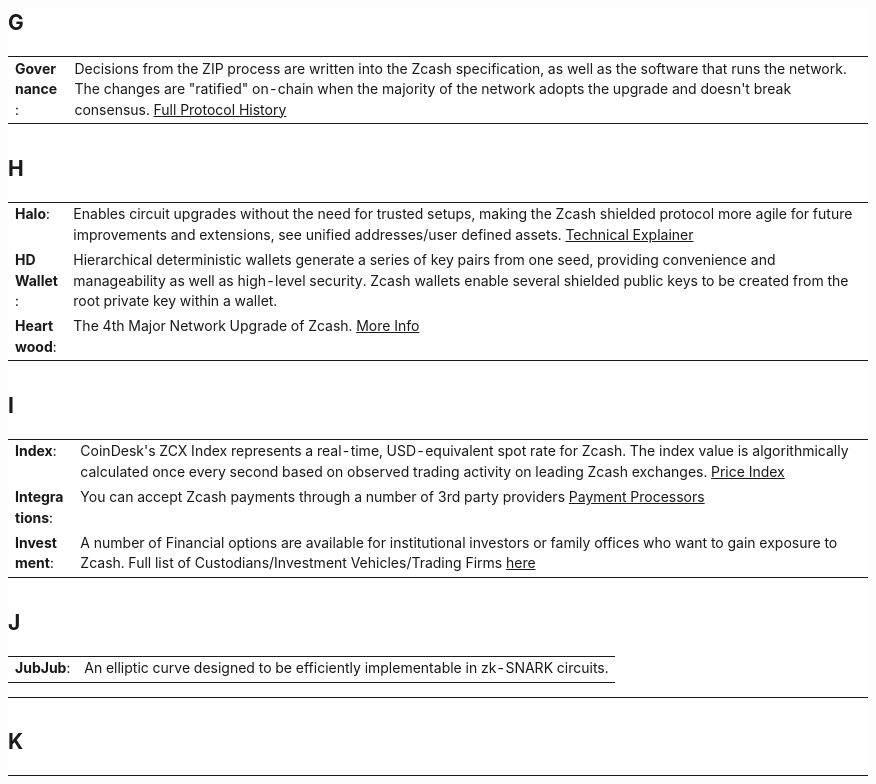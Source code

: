 
 



## G

|          |            | 
|--------------|-----------|
|  **Governance**: |   Decisions from the ZIP process are written into the Zcash specification, as well as the software that runs the network. The changes are "ratified" on-chain when the majority of the network adopts the upgrade and doesn't break consensus. [Full Protocol History](https://zfnd.org/protocol-governance/)|  






## H

|          |            | 
|--------------|-----------|
|  **Halo**:  |  Enables circuit upgrades without the need for trusted setups, making the Zcash shielded protocol more agile for future improvements and extensions, see unified addresses/user defined assets. [Technical Explainer](https://electriccoin.co/blog/technical-explainer-halo-on-zcash/)  |  
|  **HD Wallet**:  |   Hierarchical deterministic wallets generate a series of key pairs from one seed, providing convenience and manageability as well as high-level security. Zcash wallets enable several shielded public keys to be created from the root private key within a wallet. |  
|  **Heartwood**: |    The 4th Major Network Upgrade of Zcash. [More Info](https://z.cash/upgrade/heartwood/) |  




## I

|          |            | 
|--------------|-----------|
|  **Index**:  |  CoinDesk's ZCX Index represents a real-time, USD-equivalent spot rate for Zcash. The index value is algorithmically calculated once every second based on observed trading activity on leading Zcash exchanges. [Price Index](https://www.coindesk.com/indices/zcx/) |  
|  **Integrations**:  |     You can accept Zcash payments through a number of 3rd party providers [Payment Processors](https://z.cash/zcash-for-business/)  |  
|  **Investment**: |   A number of Financial options are available for institutional investors or family offices who want to gain exposure to Zcash. Full list of Custodians/Investment Vehicles/Trading Firms [here](https://z.cash/investors/)|  









## J

|          |            | 
|--------------|-----------|
|  **JubJub**:  |    An elliptic curve designed to be efficiently implementable in zk-SNARK circuits. |  


___
## K

___
